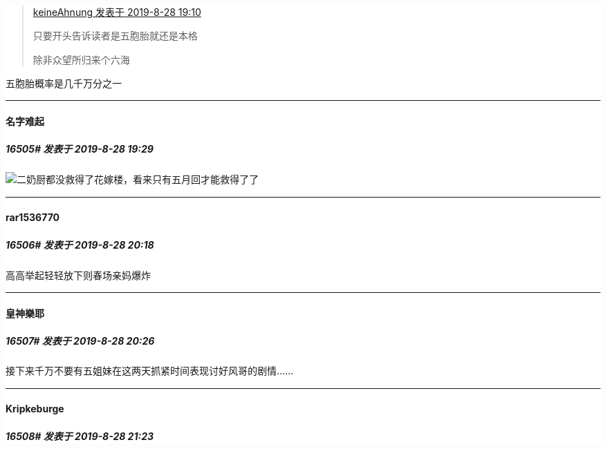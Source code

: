 
<blockquote><a href="httphttps://bbs.saraba1st.com/2b/forum.php?mod=redirect&amp;goto=findpost&amp;pid=45079073&amp;ptid=1831320" target="_blank">keineAhnung 发表于 2019-8-28 19:10</a>

只要开头告诉读者是五胞胎就还是本格

除非众望所归来个六海</blockquote>
五胞胎概率是几千万分之一







*****

####  名字难起  
##### 16505#       发表于 2019-8-28 19:29



<img src="https://static.saraba1st.com/image/smiley/face2017/048.png" referrerpolicy="no-referrer">二奶厨都没救得了花嫁楼，看来只有五月回才能救得了了







*****

####  rar1536770  
##### 16506#       发表于 2019-8-28 20:18




高高举起轻轻放下则春场亲妈爆炸







*****

####  皇神樂耶  
##### 16507#       发表于 2019-8-28 20:26




接下来千万不要有五姐妹在这两天抓紧时间表现讨好风哥的剧情……







*****

####  Kripkeburge  
##### 16508#       发表于 2019-8-28 21:23

